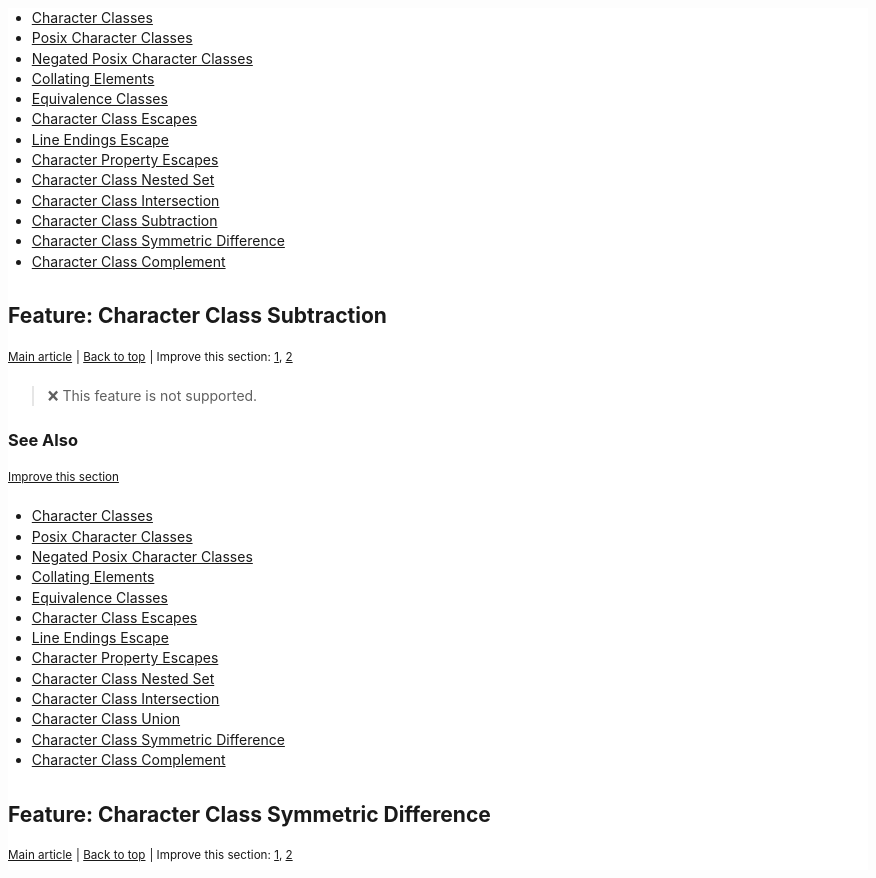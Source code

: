 
- [Character Classes]
- [Posix Character Classes]
- [Negated Posix Character Classes]
- [Collating Elements]
- [Equivalence Classes]
- [Character Class Escapes]
- [Line Endings Escape]
- [Character Property Escapes]
- [Character Class Nested Set]
- [Character Class Intersection]
- [Character Class Subtraction]
- [Character Class Symmetric Difference]
- [Character Class Complement]

## Feature: Character Class Subtraction
<sup>[Main article][article:Character Class Subtraction]</sup>
<sup> \| </sup>
<sup>[Back to top](#top)</sup>
<sup> \| </sup>
<sup>Improve this section: [1](https://github.com/rbuckton/regexp-features/edit/perl/src/features/character-classes/character-class-subtraction.md "source for: name, description"), [2](https://github.com/rbuckton/regexp-features/edit/perl/src/engines/pcre/features/character-class-subtraction.md "source for: supported")</sup>




> ❌ This feature is not supported.

### See Also
<sup>[Improve this section](https://github.com/rbuckton/regexp-features/edit/perl/src/features/character-classes/character-class-subtraction.md "source for: see_also")</sup>


- [Character Classes]
- [Posix Character Classes]
- [Negated Posix Character Classes]
- [Collating Elements]
- [Equivalence Classes]
- [Character Class Escapes]
- [Line Endings Escape]
- [Character Property Escapes]
- [Character Class Nested Set]
- [Character Class Intersection]
- [Character Class Union]
- [Character Class Symmetric Difference]
- [Character Class Complement]

## Feature: Character Class Symmetric Difference
<sup>[Main article][article:Character Class Symmetric Difference]</sup>
<sup> \| </sup>
<sup>[Back to top](#top)</sup>
<sup> \| </sup>
<sup>Improve this section: [1](https://github.com/rbuckton/regexp-features/edit/perl/src/features/character-classes/character-class-symmetric-difference.md "source for: name, description"), [2](https://github.com/rbuckton/regexp-features/edit/perl/src/engines/pcre/features/character-class-symmetric-difference.md "source for: reference, supported")</sup>


[new engine]: https://github.com/rbuckton/regexp-features/blob/main/CONTRIBUTING.md#adding-new-engines
[new feature]: https://github.com/rbuckton/regexp-features/blob/main/CONTRIBUTING.md#adding-new-features
[new language]: https://github.com/rbuckton/regexp-features/blob/main/CONTRIBUTING.md#adding-new-languages
[Flags]: #feature-flags
[Flag]: #feature-flags
[RegExp Flags]: #feature-flags
[RegExp Flag]: #feature-flags
[Anchors]: #feature-anchors
[Anchor]: #feature-anchors
[Buffer Boundaries]: #feature-buffer-boundaries
[Buffer Boundary]: #feature-buffer-boundaries
[Word Boundaries]: #feature-word-boundaries
[Word Boundary]: #feature-word-boundaries
[Text Segment Boundaries]: #feature-text-segment-boundaries
[Text Segment Boundary]: #feature-text-segment-boundaries
[Continuation Escape]: #feature-continuation-escape
[Alternatives]: #feature-alternatives
[Alternative]: #feature-alternatives
[Wildcard]: #feature-wildcard
[Wildcards]: #feature-wildcard
[Character Classes]: #feature-character-classes
[Character Class]: #feature-character-classes
[Posix Character Classes]: #feature-posix-character-classes
[Posix Character Class]: #feature-posix-character-classes
[Negated Posix Character Classes]: #feature-negated-posix-character-classes
[Negated Posix Character Class]: #feature-negated-posix-character-classes
[Collating Elements]: #feature-collating-elements
[Collating Element]: #feature-collating-elements
[Equivalence Classes]: #feature-equivalence-classes
[Equivalence Class]: #feature-equivalence-classes
[Character Class Escapes]: #feature-character-class-escapes
[Character Class Escape]: #feature-character-class-escapes
[Line Endings Escape]: #feature-line-endings-escape
[Character Property Escapes]: #feature-character-property-escapes
[Character Property Escape]: #feature-character-property-escapes
[Character Class Nested Set]: #feature-character-class-nested-set
[Character Class Nested Sets]: #feature-character-class-nested-set
[Character Class Intersection]: #feature-character-class-intersection
[Character Class Intersections]: #feature-character-class-intersection
[Character Class Union]: #feature-character-class-union
[Character Class Unions]: #feature-character-class-union
[Character Class Subtraction]: #feature-character-class-subtraction
[Character Class Symmetric Difference]: #feature-character-class-symmetric-difference
[Character Class Symmetric Differences]: #feature-character-class-symmetric-difference
[Character Class Complement]: #feature-character-class-complement
[Character Class Complements]: #feature-character-class-complement
[Quoted Characters]: #feature-quoted-characters
[Quantifiers]: #feature-quantifiers
[Quantifier]: #feature-quantifiers
[Lazy Quantifiers]: #feature-lazy-quantifiers
[Lazy Quantifier]: #feature-lazy-quantifiers
[Possessive Quantifiers]: #feature-possessive-quantifiers
[Possessive Quantifier]: #feature-possessive-quantifiers
[Capturing Groups]: #feature-capturing-groups
[Capturing Group]: #feature-capturing-groups
[Capture Groups]: #feature-capturing-groups
[Capture Group]: #feature-capturing-groups
[Named Capturing Groups]: #feature-named-capturing-groups
[Named Capturing Group]: #feature-named-capturing-groups
[Named Capture Groups]: #feature-named-capturing-groups
[Named Capture Group]: #feature-named-capturing-groups
[Non-Capturing Groups]: #feature-non-capturing-groups
[Non-Capturing group]: #feature-non-capturing-groups
[Backreferences]: #feature-backreferences
[Backreference]: #feature-backreferences
[Comments]: #feature-comments
[Comment]: #feature-comments
[Line Comments]: #feature-line-comments
[Line Comment]: #feature-line-comments
[x-mode Comments]: #feature-line-comments
[x-mode Comment]: #feature-line-comments
[Modifiers]: #feature-modifiers
[Modifier]: #feature-modifiers
[Branch Reset]: #feature-branch-reset
[Lookahead]: #feature-lookahead
[Lookbehind]: #feature-lookbehind
[Non-Backtracking Expressions]: #feature-non-backtracking-expressions
[Non-Backtracking Expression]: #feature-non-backtracking-expressions
[Recursion]: #feature-recursion
[Recursive Expression]: #feature-recursion
[Conditional Expressions]: #feature-conditional-expressions
[Conditional Expression]: #feature-conditional-expressions
[Subroutines]: #feature-subroutines
[Subroutine]: #feature-subroutines
[Callouts]: #feature-callouts
[Callout]: #feature-callouts
[Backtracking Control Verbs]: #feature-backtracking-control-verbs
[Backtracking Control Verb]: #feature-backtracking-control-verbs
[article:Anchors]: ../features/anchors.md
[article:Buffer Boundaries]: ../features/buffer-boundaries.md
[article:Word Boundaries]: ../features/word-boundaries.md
[article:Text Segment Boundaries]: ../features/text-segment-boundaries.md
[article:Continuation Escape]: ../features/continuation-escape.md
[article:Alternatives]: ../features/alternatives.md
[article:Wildcard]: ../features/wildcard.md
[article:Character Classes]: ../features/character-classes.md
[article:Posix Character Classes]: ../features/posix-character-classes.md
[article:Negated Posix Character Classes]: ../features/negated-posix-character-classes.md
[article:Collating Elements]: ../features/collating-elements.md
[article:Equivalence Classes]: ../features/equivalence-classes.md
[article:Character Class Escapes]: ../features/character-class-escapes.md
[article:Line Endings Escape]: ../features/line-endings-escape.md
[article:Character Property Escapes]: ../features/character-property-escapes.md
[article:Character Class Nested Set]: ../features/character-class-nested-set.md
[article:Character Class Intersection]: ../features/character-class-intersection.md
[article:Character Class Union]: ../features/character-class-union.md
[article:Character Class Subtraction]: ../features/character-class-subtraction.md
[article:Character Class Symmetric Difference]: ../features/character-class-symmetric-difference.md
[article:Character Class Complement]: ../features/character-class-complement.md
[article:Quoted Characters]: ../features/quoted-characters.md
[article:Quantifiers]: ../features/quantifiers.md
[article:Lazy Quantifiers]: ../features/lazy-quantifiers.md
[article:Possessive Quantifiers]: ../features/possessive-quantifiers.md
[article:Capturing Groups]: ../features/capturing-groups.md
[article:Named Capturing Groups]: ../features/named-capturing-groups.md
[article:Non-Capturing Groups]: ../features/non-capturing-groups.md
[article:Backreferences]: ../features/backreferences.md
[article:Comments]: ../features/comments.md
[article:Line Comments]: ../features/line-comments.md
[article:Modifiers]: ../features/modifiers.md
[article:Branch Reset]: ../features/branch-reset.md
[article:Lookahead]: ../features/lookahead.md
[article:Lookbehind]: ../features/lookbehind.md
[article:Non-Backtracking Expressions]: ../features/non-backtracking-expressions.md
[article:Recursion]: ../features/recursion.md
[article:Conditional Expressions]: ../features/conditional-expressions.md
[article:Subroutines]: ../features/subroutines.md
[article:Callouts]: ../features/callouts.md
[article:Backtracking Control Verbs]: ../features/backtracking-control-verbs.md
[article:Flags]: ../features/flags.md
[Reference]: http://www.pcre.org/current/doc/html/pcre2pattern.html
[reference:Flags]: http://www.pcre.org/current/doc/html/pcre2pattern.html#SEC13
[reference:Anchors]: http://www.pcre.org/current/doc/html/pcre2pattern.html#SEC6
[reference:Buffer Boundaries]: http://www.pcre.org/current/doc/html/pcre2pattern.html#SEC5
[reference:Word Boundaries]: http://www.pcre.org/current/doc/html/pcre2pattern.html#SEC5
[reference:Text Segment Boundaries]: #not-supported-features
[reference:Continuation Escape]: http://www.pcre.org/current/doc/html/pcre2pattern.html#SEC5
[reference:Alternatives]: http://www.pcre.org/current/doc/html/pcre2pattern.html#SEC12
[reference:Wildcard]: http://www.pcre.org/current/doc/html/pcre2pattern.html#SEC7
[reference:Character Classes]: http://www.pcre.org/current/doc/html/pcre2pattern.html#SEC9
[reference:Posix Character Classes]: http://www.pcre.org/current/doc/html/pcre2pattern.html#SEC10
[reference:Negated Posix Character Classes]: http://www.pcre.org/current/doc/html/pcre2pattern.html#SEC10
[reference:Collating Elements]: #not-supported-features
[reference:Equivalence Classes]: #not-supported-features
[reference:Character Class Escapes]: http://www.pcre.org/current/doc/html/pcre2pattern.html#SEC9
[reference:Line Endings Escape]: http://www.pcre.org/current/doc/html/pcre2pattern.html#SEC2
[reference:Character Property Escapes]: http://www.pcre.org/current/doc/html/pcre2pattern.html#SEC9
[reference:Character Class Nested Set]: #not-supported-features
[reference:Character Class Intersection]: #not-supported-features
[reference:Character Class Union]: #not-supported-features
[reference:Character Class Subtraction]: #not-supported-features
[reference:Character Class Symmetric Difference]: #not-supported-features
[reference:Character Class Complement]: #not-supported-features
[reference:Quoted Characters]: http://www.pcre.org/current/doc/html/pcre2pattern.html#SEC5
[reference:Quantifiers]: http://www.pcre.org/current/doc/html/pcre2pattern.html#SEC17
[reference:Lazy Quantifiers]: http://www.pcre.org/current/doc/html/pcre2pattern.html#SEC17
[reference:Possessive Quantifiers]: http://www.pcre.org/current/doc/html/pcre2pattern.html#SEC18
[reference:Capturing Groups]: http://www.pcre.org/current/doc/html/pcre2pattern.html#SEC14
[reference:Named Capturing Groups]: http://www.pcre.org/current/doc/html/pcre2pattern.html#SEC16
[reference:Non-Capturing Groups]: http://www.pcre.org/current/doc/html/pcre2pattern.html#SEC14
[reference:Backreferences]: http://www.pcre.org/current/doc/html/pcre2pattern.html#SEC19
[reference:Comments]: http://www.pcre.org/current/doc/html/pcre2pattern.html#SEC24
[reference:Line Comments]: http://www.pcre.org/current/doc/html/pcre2pattern.html#SEC24
[reference:Modifiers]: http://www.pcre.org/current/doc/html/pcre2pattern.html#SEC13
[reference:Branch Reset]: http://www.pcre.org/current/doc/html/pcre2pattern.html#SEC15
[reference:Lookahead]: http://www.pcre.org/current/doc/html/pcre2pattern.html#SEC20
[reference:Lookbehind]: http://www.pcre.org/current/doc/html/pcre2pattern.html#SEC20
[reference:Non-Backtracking Expressions]: http://www.pcre.org/current/doc/html/pcre2pattern.html#SEC18
[reference:Recursion]: http://www.pcre.org/current/doc/html/pcre2pattern.html#SEC25
[reference:Conditional Expressions]: http://www.pcre.org/current/doc/html/pcre2pattern.html#SEC23
[reference:Subroutines]: http://www.pcre.org/current/doc/html/pcre2pattern.html#SEC26
[reference:Callouts]: http://www.pcre.org/current/doc/html/pcre2pattern.html#SEC28
[reference:Backtracking Control Verbs]: http://www.pcre.org/current/doc/html/pcre2pattern.html#SEC29
[C++]: ../languages/cpp.md
[C#]: ../languages/csharp.md
[D]: ../languages/d.md
[ECMAScript]: ../languages/ecmascript.md
[F#]: ../languages/fsharp.md
[Haskell]: ../languages/haskell.md
[Java]: ../languages/java.md
[Julia]: ../languages/julia.md
[Lua]: ../languages/lua.md
[Object Pascal]: ../languages/object-pascal.md
[Perl]: ../languages/perl.md
[Python]: ../languages/python.md
[Ruby]: ../languages/ruby.md
[Rust]: ../languages/rust.md
[Tcl]: ../languages/tcl.md
[VB.net]: ../languages/vbnet.md
[C]: ../languages/c.md
